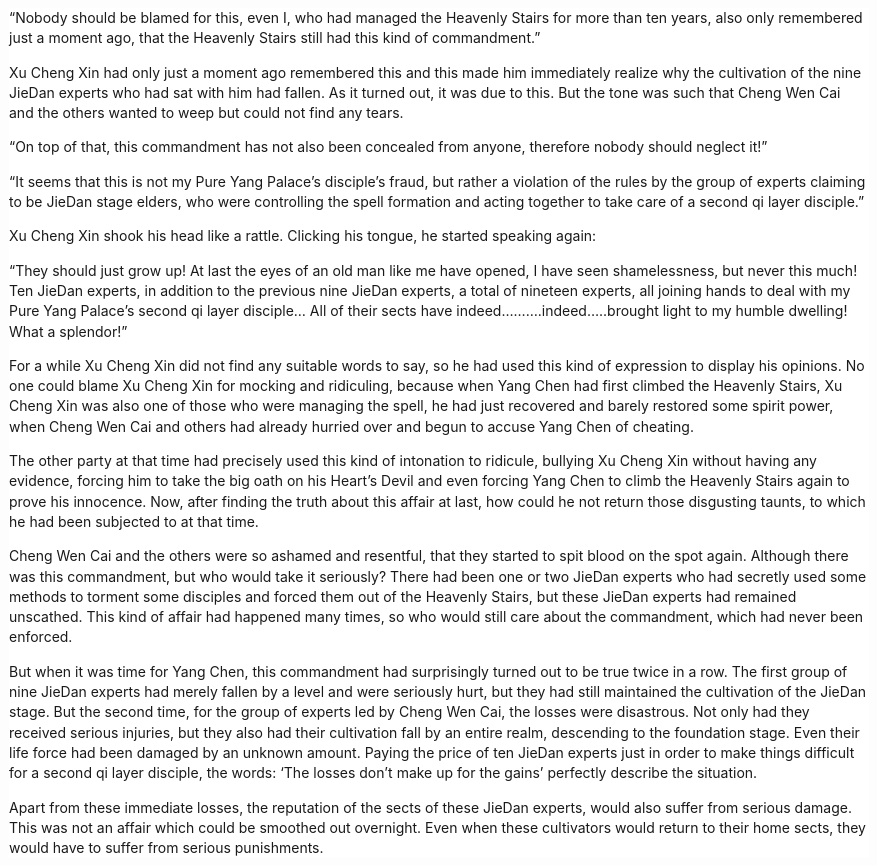 “Nobody should be blamed for this, even I, who had managed the Heavenly Stairs for more than ten years, also only remembered just a moment ago, that the Heavenly Stairs still had this kind of commandment.”

Xu Cheng Xin had only just a moment ago remembered this and this made him immediately realize why the cultivation of the nine JieDan experts who had sat with him had fallen. As it turned out, it was due to this. But the tone was such that Cheng Wen Cai and the others wanted to weep but could not find any tears.

“On top of that, this commandment has not also been concealed from anyone, therefore nobody should neglect it!”

“It seems that this is not my Pure Yang Palace’s disciple’s fraud, but rather a violation of the rules by the group of experts claiming to be JieDan stage elders, who were controlling the spell formation and acting together to take care of a second qi layer disciple.”

Xu Cheng Xin shook his head like a rattle. Clicking his tongue, he started speaking again:

“They should just grow up! At last the eyes of an old man like me have opened, I have seen shamelessness, but never this much! Ten JieDan experts, in addition to the previous nine JieDan experts, a total of nineteen experts, all joining hands to deal with my Pure Yang Palace’s second qi layer disciple… All of their sects have indeed……….indeed…..brought light to my humble dwelling! What a splendor!”

For a while Xu Cheng Xin did not find any suitable words to say, so he had used this kind of expression to display his opinions. No one could blame Xu Cheng Xin for mocking and ridiculing, because when Yang Chen had first climbed the Heavenly Stairs, Xu Cheng Xin was also one of those who were managing the spell, he had just recovered and barely restored some spirit power, when Cheng Wen Cai and others had already hurried over and begun to accuse Yang Chen of cheating.

The other party at that time had precisely used this kind of intonation to ridicule, bullying Xu Cheng Xin without having any evidence, forcing him to take the big oath on his Heart’s Devil and even forcing Yang Chen to climb the Heavenly Stairs again to prove his innocence. Now, after finding the truth about this affair at last, how could he not return those disgusting taunts, to which he had been subjected to at that time.

Cheng Wen Cai and the others were so ashamed and resentful, that they started to spit blood on the spot again. Although there was this commandment, but who would take it seriously? There had been one or two JieDan experts who had secretly used some methods to torment some disciples and forced them out of the Heavenly Stairs, but these JieDan experts had remained unscathed. This kind of affair had happened many times, so who would still care about the commandment, which had never been enforced.

But when it was time for Yang Chen, this commandment had surprisingly turned out to be true twice in a row. The first group of nine JieDan experts had merely fallen by a level and were seriously hurt, but they had still maintained the cultivation of the JieDan stage. But the second time, for the group of experts led by Cheng Wen Cai, the losses were disastrous. Not only had they received serious injuries, but they also had their cultivation fall by an entire realm, descending to the foundation stage. Even their life force had been damaged by an unknown amount. Paying the price of ten JieDan experts just in order to make things difficult for a second qi layer disciple, the words: ‘The losses don’t make up for the gains’ perfectly describe the situation.

Apart from these immediate losses, the reputation of the sects of these JieDan experts, would also suffer from serious damage. This was not an affair which could be smoothed out overnight. Even when these cultivators would return to their home sects, they would have to suffer from serious punishments.
